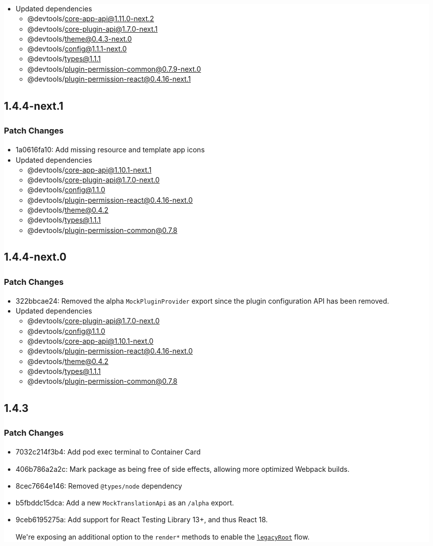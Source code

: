 - Updated dependencies
  - @devtools/core-app-api@1.11.0-next.2
  - @devtools/core-plugin-api@1.7.0-next.1
  - @devtools/theme@0.4.3-next.0
  - @devtools/config@1.1.1-next.0
  - @devtools/types@1.1.1
  - @devtools/plugin-permission-common@0.7.9-next.0
  - @devtools/plugin-permission-react@0.4.16-next.1

## 1.4.4-next.1

### Patch Changes

- 1a0616fa10: Add missing resource and template app icons
- Updated dependencies
  - @devtools/core-app-api@1.10.1-next.1
  - @devtools/core-plugin-api@1.7.0-next.0
  - @devtools/config@1.1.0
  - @devtools/plugin-permission-react@0.4.16-next.0
  - @devtools/theme@0.4.2
  - @devtools/types@1.1.1
  - @devtools/plugin-permission-common@0.7.8

## 1.4.4-next.0

### Patch Changes

- 322bbcae24: Removed the alpha `MockPluginProvider` export since the plugin configuration API has been removed.
- Updated dependencies
  - @devtools/core-plugin-api@1.7.0-next.0
  - @devtools/config@1.1.0
  - @devtools/core-app-api@1.10.1-next.0
  - @devtools/plugin-permission-react@0.4.16-next.0
  - @devtools/theme@0.4.2
  - @devtools/types@1.1.1
  - @devtools/plugin-permission-common@0.7.8

## 1.4.3

### Patch Changes

- 7032c214f3b4: Add pod exec terminal to Container Card
- 406b786a2a2c: Mark package as being free of side effects, allowing more optimized Webpack builds.
- 8cec7664e146: Removed `@types/node` dependency
- b5fbddc15dca: Add a new `MockTranslationApi` as an `/alpha` export.
- 9ceb6195275a: Add support for React Testing Library 13+, and thus React 18.

  We're exposing an additional option to the `render*` methods to enable the [`legacyRoot`](https://testing-library.com/docs/react-testing-library/api/#legacyroot) flow.
